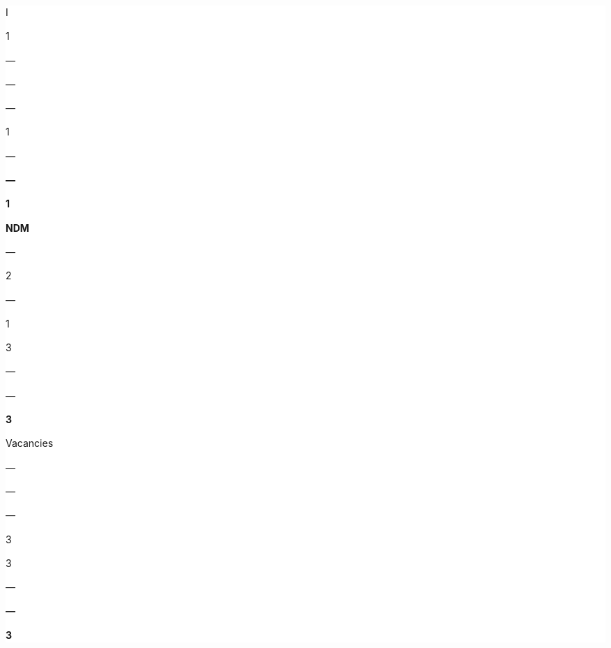 <td><p>I</p></td>

<td><p>1</p></td>

<td><p>&#x2014;</p></td>

<td><p>&#x2014;</p></td>

<td><p>&#x2014;</p></td>

<td><p>1</p></td>

<td><p>&#x2014;</p></td>

<td><p><b>&#x2014;</b></p></td>

<td><p><b>1</b></p></td>

</tr>

<tr>

<td><p><b>NDM</b></p></td>

<td><p>&#x2014;</p></td>

<td><p>2</p></td>

<td><p>&#x2014;</p></td>

<td><p>1</p></td>

<td><p>3</p></td>

<td><p>&#x2014;</p></td>

<td><p>&#x2014;</p></td>

<td><p><b>3</b></p></td>

</tr>

<tr>

<td><p>Vacancies</p></td>

<td><p>&#x2014;</p></td>

<td><p>&#x2014;</p></td>

<td><p>&#x2014;</p></td>

<td><p>3</p></td>

<td><p>3</p></td>

<td><p>&#x2014;</p></td>

<td><p><b>&#x2014;</b></p></td>

<td><p><b>3</b></p></td>

</tr>

<tr>
